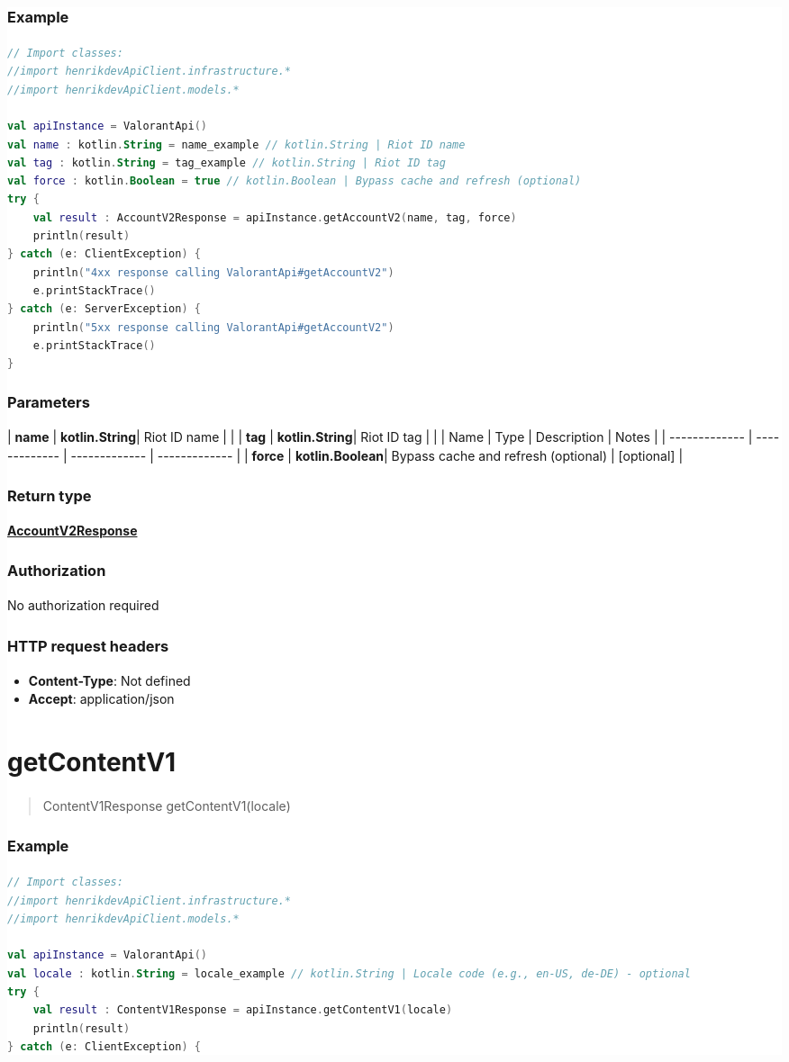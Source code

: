 ### Example
```kotlin
// Import classes:
//import henrikdevApiClient.infrastructure.*
//import henrikdevApiClient.models.*

val apiInstance = ValorantApi()
val name : kotlin.String = name_example // kotlin.String | Riot ID name
val tag : kotlin.String = tag_example // kotlin.String | Riot ID tag
val force : kotlin.Boolean = true // kotlin.Boolean | Bypass cache and refresh (optional)
try {
    val result : AccountV2Response = apiInstance.getAccountV2(name, tag, force)
    println(result)
} catch (e: ClientException) {
    println("4xx response calling ValorantApi#getAccountV2")
    e.printStackTrace()
} catch (e: ServerException) {
    println("5xx response calling ValorantApi#getAccountV2")
    e.printStackTrace()
}
```

### Parameters
| **name** | **kotlin.String**| Riot ID name | |
| **tag** | **kotlin.String**| Riot ID tag | |
| Name | Type | Description  | Notes |
| ------------- | ------------- | ------------- | ------------- |
| **force** | **kotlin.Boolean**| Bypass cache and refresh (optional) | [optional] |

### Return type

[**AccountV2Response**](AccountV2Response.md)

### Authorization

No authorization required

### HTTP request headers

 - **Content-Type**: Not defined
 - **Accept**: application/json

<a id="getContentV1"></a>
# **getContentV1**
> ContentV1Response getContentV1(locale)



### Example
```kotlin
// Import classes:
//import henrikdevApiClient.infrastructure.*
//import henrikdevApiClient.models.*

val apiInstance = ValorantApi()
val locale : kotlin.String = locale_example // kotlin.String | Locale code (e.g., en-US, de-DE) - optional
try {
    val result : ContentV1Response = apiInstance.getContentV1(locale)
    println(result)
} catch (e: ClientException) {
```